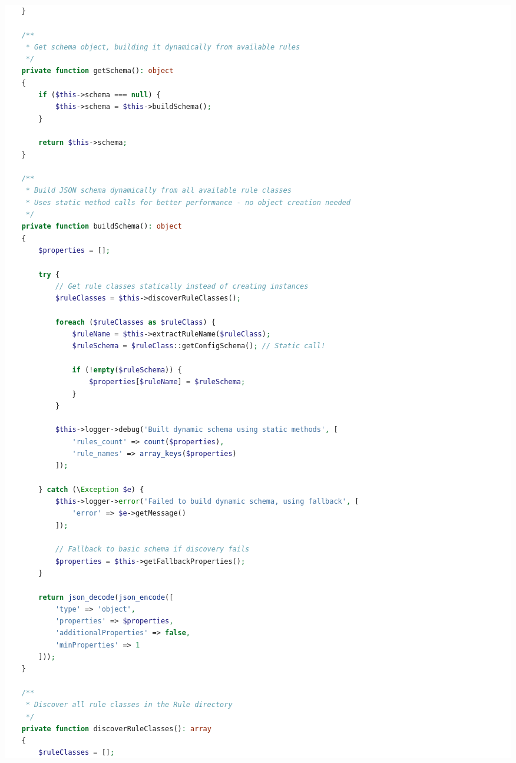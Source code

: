 ```php
    }

    /**
     * Get schema object, building it dynamically from available rules
     */
    private function getSchema(): object
    {
        if ($this->schema === null) {
            $this->schema = $this->buildSchema();
        }

        return $this->schema;
    }

    /**
     * Build JSON schema dynamically from all available rule classes
     * Uses static method calls for better performance - no object creation needed
     */
    private function buildSchema(): object
    {
        $properties = [];

        try {
            // Get rule classes statically instead of creating instances
            $ruleClasses = $this->discoverRuleClasses();

            foreach ($ruleClasses as $ruleClass) {
                $ruleName = $this->extractRuleName($ruleClass);
                $ruleSchema = $ruleClass::getConfigSchema(); // Static call!

                if (!empty($ruleSchema)) {
                    $properties[$ruleName] = $ruleSchema;
                }
            }

            $this->logger->debug('Built dynamic schema using static methods', [
                'rules_count' => count($properties),
                'rule_names' => array_keys($properties)
            ]);

        } catch (\Exception $e) {
            $this->logger->error('Failed to build dynamic schema, using fallback', [
                'error' => $e->getMessage()
            ]);

            // Fallback to basic schema if discovery fails
            $properties = $this->getFallbackProperties();
        }

        return json_decode(json_encode([
            'type' => 'object',
            'properties' => $properties,
            'additionalProperties' => false,
            'minProperties' => 1
        ]));
    }

    /**
     * Discover all rule classes in the Rule directory
     */
    private function discoverRuleClasses(): array
    {
        $ruleClasses = [];
```